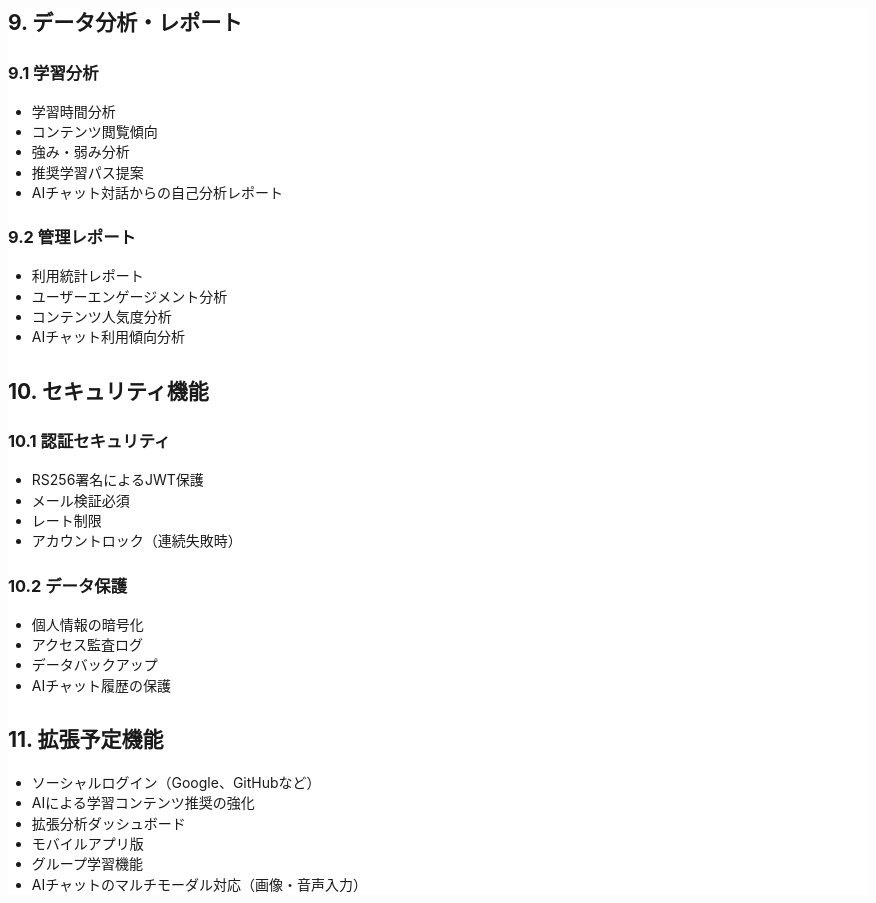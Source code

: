 ## 9. データ分析・レポート

### 9.1 学習分析
- 学習時間分析
- コンテンツ閲覧傾向
- 強み・弱み分析
- 推奨学習パス提案
- AIチャット対話からの自己分析レポート

### 9.2 管理レポート
- 利用統計レポート
- ユーザーエンゲージメント分析
- コンテンツ人気度分析
- AIチャット利用傾向分析

## 10. セキュリティ機能

### 10.1 認証セキュリティ
- RS256署名によるJWT保護
- メール検証必須
- レート制限
- アカウントロック（連続失敗時）

### 10.2 データ保護
- 個人情報の暗号化
- アクセス監査ログ
- データバックアップ
- AIチャット履歴の保護

## 11. 拡張予定機能

- ソーシャルログイン（Google、GitHubなど）
- AIによる学習コンテンツ推奨の強化
- 拡張分析ダッシュボード
- モバイルアプリ版
- グループ学習機能
- AIチャットのマルチモーダル対応（画像・音声入力）
